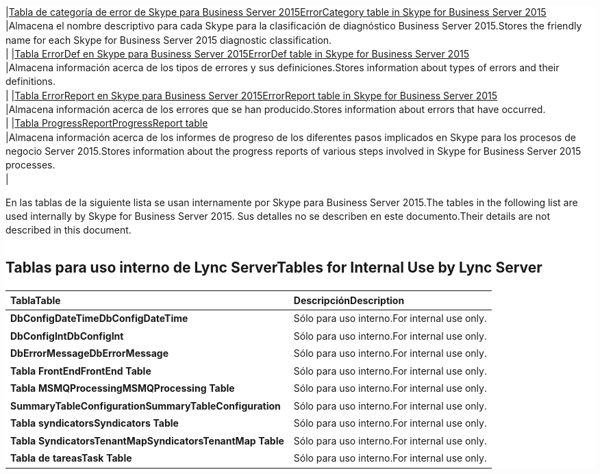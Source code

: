 |[<span data-ttu-id="f33c3-212">Tabla de categoría de error de Skype para Business Server 2015</span><span class="sxs-lookup"><span data-stu-id="f33c3-212">ErrorCategory table in Skype for Business Server 2015</span></span>](errorcategory.md) <br/> |<span data-ttu-id="f33c3-213">Almacena el nombre descriptivo para cada Skype para la clasificación de diagnóstico Business Server 2015.</span><span class="sxs-lookup"><span data-stu-id="f33c3-213">Stores the friendly name for each Skype for Business Server 2015 diagnostic classification.</span></span>  <br/> |
|[<span data-ttu-id="f33c3-214">Tabla ErrorDef en Skype para Business Server 2015</span><span class="sxs-lookup"><span data-stu-id="f33c3-214">ErrorDef table in Skype for Business Server 2015</span></span>](errordef.md) <br/> |<span data-ttu-id="f33c3-215">Almacena información acerca de los tipos de errores y sus definiciones.</span><span class="sxs-lookup"><span data-stu-id="f33c3-215">Stores information about types of errors and their definitions.</span></span>  <br/> |
|[<span data-ttu-id="f33c3-216">Tabla ErrorReport en Skype para Business Server 2015</span><span class="sxs-lookup"><span data-stu-id="f33c3-216">ErrorReport table in Skype for Business Server 2015</span></span>](errorreport.md) <br/> |<span data-ttu-id="f33c3-217">Almacena información acerca de los errores que se han producido.</span><span class="sxs-lookup"><span data-stu-id="f33c3-217">Stores information about errors that have occurred.</span></span>  <br/> |
|[<span data-ttu-id="f33c3-218">Tabla ProgressReport</span><span class="sxs-lookup"><span data-stu-id="f33c3-218">ProgressReport table</span></span>](progressreport.md) <br/> |<span data-ttu-id="f33c3-219">Almacena información acerca de los informes de progreso de los diferentes pasos implicados en Skype para los procesos de negocio Server 2015.</span><span class="sxs-lookup"><span data-stu-id="f33c3-219">Stores information about the progress reports of various steps involved in Skype for Business Server 2015 processes.</span></span>  <br/> |
   
<span data-ttu-id="f33c3-220">En las tablas de la siguiente lista se usan internamente por Skype para Business Server 2015.</span><span class="sxs-lookup"><span data-stu-id="f33c3-220">The tables in the following list are used internally by Skype for Business Server 2015.</span></span> <span data-ttu-id="f33c3-221">Sus detalles no se describen en este documento.</span><span class="sxs-lookup"><span data-stu-id="f33c3-221">Their details are not described in this document.</span></span>
  
## <a name="tables-for-internal-use-by-lync-server"></a><span data-ttu-id="f33c3-222">Tablas para uso interno de Lync Server</span><span class="sxs-lookup"><span data-stu-id="f33c3-222">Tables for Internal Use by Lync Server</span></span>

|<span data-ttu-id="f33c3-223">**Tabla**</span><span class="sxs-lookup"><span data-stu-id="f33c3-223">**Table**</span></span>|<span data-ttu-id="f33c3-224">**Descripción**</span><span class="sxs-lookup"><span data-stu-id="f33c3-224">**Description**</span></span>|
|:-----|:-----|
|<span data-ttu-id="f33c3-225">**DbConfigDateTime**</span><span class="sxs-lookup"><span data-stu-id="f33c3-225">**DbConfigDateTime**</span></span> <br/> |<span data-ttu-id="f33c3-226">Sólo para uso interno.</span><span class="sxs-lookup"><span data-stu-id="f33c3-226">For internal use only.</span></span>  <br/> |
|<span data-ttu-id="f33c3-227">**DbConfigInt**</span><span class="sxs-lookup"><span data-stu-id="f33c3-227">**DbConfigInt**</span></span> <br/> |<span data-ttu-id="f33c3-228">Sólo para uso interno.</span><span class="sxs-lookup"><span data-stu-id="f33c3-228">For internal use only.</span></span>  <br/> |
|<span data-ttu-id="f33c3-229">**DbErrorMessage**</span><span class="sxs-lookup"><span data-stu-id="f33c3-229">**DbErrorMessage**</span></span> <br/> |<span data-ttu-id="f33c3-230">Sólo para uso interno.</span><span class="sxs-lookup"><span data-stu-id="f33c3-230">For internal use only.</span></span>  <br/> |
|<span data-ttu-id="f33c3-231">**Tabla FrontEnd**</span><span class="sxs-lookup"><span data-stu-id="f33c3-231">**FrontEnd Table**</span></span> <br/> |<span data-ttu-id="f33c3-232">Sólo para uso interno.</span><span class="sxs-lookup"><span data-stu-id="f33c3-232">For internal use only.</span></span>  <br/> |
|<span data-ttu-id="f33c3-233">**Tabla MSMQProcessing**</span><span class="sxs-lookup"><span data-stu-id="f33c3-233">**MSMQProcessing Table**</span></span> <br/> |<span data-ttu-id="f33c3-234">Sólo para uso interno.</span><span class="sxs-lookup"><span data-stu-id="f33c3-234">For internal use only.</span></span>  <br/> |
|<span data-ttu-id="f33c3-235">**SummaryTableConfiguration**</span><span class="sxs-lookup"><span data-stu-id="f33c3-235">**SummaryTableConfiguration**</span></span> <br/> |<span data-ttu-id="f33c3-236">Sólo para uso interno.</span><span class="sxs-lookup"><span data-stu-id="f33c3-236">For internal use only.</span></span>  <br/> |
|<span data-ttu-id="f33c3-237">**Tabla syndicators**</span><span class="sxs-lookup"><span data-stu-id="f33c3-237">**Syndicators Table**</span></span> <br/> |<span data-ttu-id="f33c3-238">Sólo para uso interno.</span><span class="sxs-lookup"><span data-stu-id="f33c3-238">For internal use only.</span></span>  <br/> |
|<span data-ttu-id="f33c3-239">**Tabla SyndicatorsTenantMap**</span><span class="sxs-lookup"><span data-stu-id="f33c3-239">**SyndicatorsTenantMap Table**</span></span> <br/> |<span data-ttu-id="f33c3-240">Sólo para uso interno.</span><span class="sxs-lookup"><span data-stu-id="f33c3-240">For internal use only.</span></span>  <br/> |
|<span data-ttu-id="f33c3-241">**Tabla de tareas**</span><span class="sxs-lookup"><span data-stu-id="f33c3-241">**Task Table**</span></span> <br/> |<span data-ttu-id="f33c3-242">Sólo para uso interno.</span><span class="sxs-lookup"><span data-stu-id="f33c3-242">For internal use only.</span></span>  <br/> |